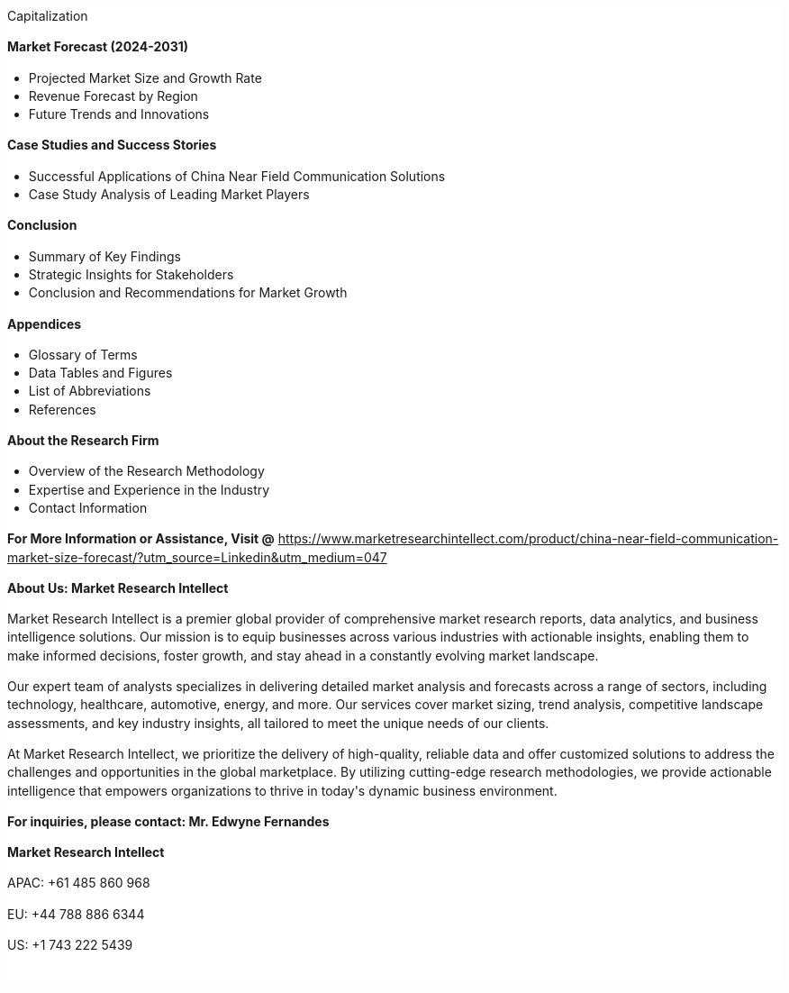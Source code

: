 Capitalization</li></ul><p><strong>Market Forecast (2024-2031)</strong></p><ul><li>Projected Market Size and Growth Rate</li><li>Revenue Forecast by Region</li><li>Future Trends and Innovations</li></ul><p><strong>Case Studies and Success Stories</strong></p><ul><li>Successful Applications of China Near Field Communication Solutions</li><li>Case Study Analysis of Leading Market Players</li></ul><p><strong>Conclusion</strong></p><ul><li>Summary of Key Findings</li><li>Strategic Insights for Stakeholders</li><li>Conclusion and Recommendations for Market Growth</li></ul><p><strong>Appendices</strong></p><ul><li>Glossary of Terms</li><li>Data Tables and Figures</li><li>List of Abbreviations</li><li>References</li></ul><p><strong>About the Research Firm</strong></p><ul><li>Overview of the Research Methodology</li><li>Expertise and Experience in the Industry</li><li>Contact Information</li></ul></div><div class="article-main__content" data-test-id="publishing-text-block"><p><span class="font-[700]"><strong>For More Information or Assistance, Visit @</strong>&nbsp;<a href="https://www.marketresearchintellect.com/product/china-near-field-communication-market-size-forecast/?utm_source=Linkedin&utm_medium=047">https://www.marketresearchintellect.com/product/china-near-field-communication-market-size-forecast/?utm_source=Linkedin&utm_medium=047</a></span></p><p><strong>About Us: Market Research Intellect</strong></p><p>Market Research Intellect is a premier global provider of comprehensive market research reports, data analytics, and business intelligence solutions. Our mission is to equip businesses across various industries with actionable insights, enabling them to make informed decisions, foster growth, and stay ahead in a constantly evolving market landscape.</p><p>Our expert team of analysts specializes in delivering detailed market analysis and forecasts across a range of sectors, including technology, healthcare, automotive, energy, and more. Our services cover market sizing, trend analysis, competitive landscape assessments, and key industry insights, all tailored to meet the unique needs of our clients.</p><p>At Market Research Intellect, we prioritize the delivery of high-quality, reliable data and offer customized solutions to address the challenges and opportunities in the global marketplace. By utilizing cutting-edge research methodologies, we provide actionable intelligence that empowers organizations to thrive in today's dynamic business environment.</p><p><strong>For inquiries, please contact: Mr. Edwyne Fernandes</strong></p><p><strong>Market Research Intellect</strong></p><p>APAC: +61 485 860 968</p><p>EU: +44 788 886 6344</p><p>US: +1 743 222 5439</p></div><div class="article-main__content" data-test-id="publishing-text-block">&nbsp;</div>
